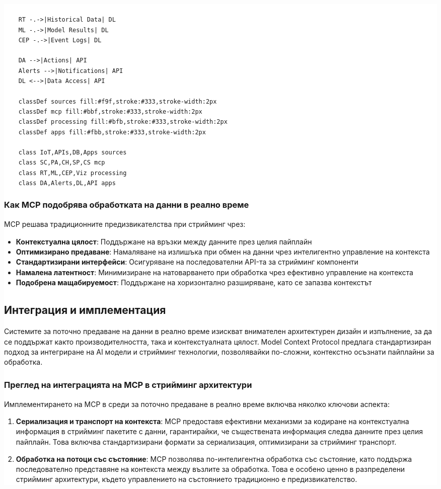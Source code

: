 ```mermaid
    
    RT -.->|Historical Data| DL
    ML -.->|Model Results| DL
    CEP -.->|Event Logs| DL
    
    DA -->|Actions| API
    Alerts -->|Notifications| API
    DL <-->|Data Access| API
    
    classDef sources fill:#f9f,stroke:#333,stroke-width:2px
    classDef mcp fill:#bbf,stroke:#333,stroke-width:2px
    classDef processing fill:#bfb,stroke:#333,stroke-width:2px
    classDef apps fill:#fbb,stroke:#333,stroke-width:2px
    
    class IoT,APIs,DB,Apps sources
    class SC,PA,CH,SP,CS mcp
    class RT,ML,CEP,Viz processing
    class DA,Alerts,DL,API apps
```

### Как MCP подобрява обработката на данни в реално време

MCP решава традиционните предизвикателства при стрийминг чрез:

- **Контекстуална цялост**: Поддържане на връзки между данните през целия пайплайн
- **Оптимизирано предаване**: Намаляване на излишъка при обмен на данни чрез интелигентно управление на контекста
- **Стандартизирани интерфейси**: Осигуряване на последователни API-та за стрийминг компоненти
- **Намалена латентност**: Минимизиране на натоварването при обработка чрез ефективно управление на контекста
- **Подобрена мащабируемост**: Поддържане на хоризонтално разширяване, като се запазва контекстът

## Интеграция и имплементация

Системите за поточно предаване на данни в реално време изискват внимателен архитектурен дизайн и изпълнение, за да се поддържат както производителността, така и контекстуалната цялост. Model Context Protocol предлага стандартизиран подход за интегриране на AI модели и стрийминг технологии, позволявайки по-сложни, контекстно осъзнати пайплайни за обработка.

### Преглед на интеграцията на MCP в стрийминг архитектури

Имплементирането на MCP в среди за поточно предаване в реално време включва няколко ключови аспекта:

1. **Сериализация и транспорт на контекста**: MCP предоставя ефективни механизми за кодиране на контекстуална информация в стрийминг пакетите с данни, гарантирайки, че съществената информация следва данните през целия пайплайн. Това включва стандартизирани формати за сериализация, оптимизирани за стрийминг транспорт.

2. **Обработка на потоци със състояние**: MCP позволява по-интелигентна обработка със състояние, като поддържа последователно представяне на контекста между възлите за обработка. Това е особено ценно в разпределени стрийминг архитектури, където управлението на състоянието традиционно е предизвикателство.
